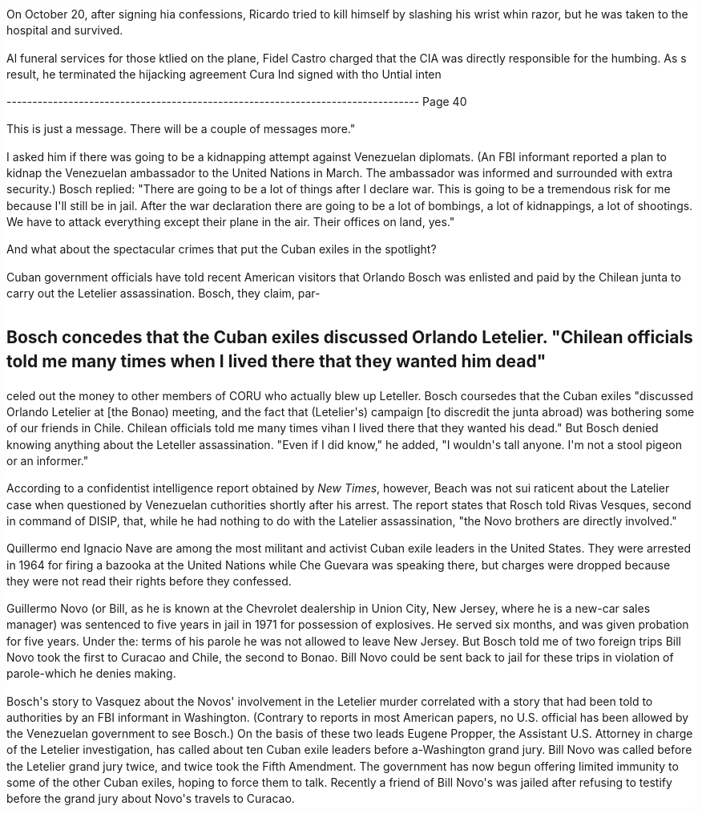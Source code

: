 On October 20, after signing hia confessions, Ricardo tried to kill himself by slashing his wrist whin razor, but he was taken to the hospital and survived.

Al funeral services for those ktlied on the plane, Fidel Castro charged that the CIA was directly responsible for the humbing. As s result, he terminated the hijacking agreement Cura Ind signed with tho Untial inten


-------------------------------------------------------------------------------- Page 40

This is just a message. There will be a couple of messages more."

I asked him if there was going to be a kidnapping attempt against Venezuelan diplomats. (An FBI informant reported a plan to kidnap the Venezuelan ambassador to the United Nations in March. The ambassador was informed and surrounded with extra security.) Bosch replied: "There are going to be a lot of things after I declare war. This is going to be a tremendous risk for me because I'll still be in jail. After the war declaration there are going to be a lot of bombings, a lot of kidnappings, a lot of shootings. We have to attack everything except their plane in the air. Their offices on land, yes."

And what about the spectacular crimes that put the Cuban exiles in the spotlight?

Cuban government officials have told recent American visitors that Orlando Bosch was enlisted and paid by the Chilean junta to carry out the Letelier assassination. Bosch, they claim, par-

## Bosch concedes that the Cuban exiles discussed Orlando Letelier. "Chilean officials told me many times when I lived there that they wanted him dead"

celed out the money to other members of CORU who actually blew up Leteller. Bosch coursedes that the Cuban exiles "discussed Orlando Letelier at [the Bonao) meeting, and the fact that (Letelier's) campaign [to discredit the junta abroad) was bothering some of our friends in Chile. Chilean officials told me many times vihan I lived there that they wanted his dead." But Bosch denied knowing anything about the Leteller assassination. "Even if I did know," he added, "I wouldn's tall anyone. I'm not a stool pigeon or an informer."

According to a confidentist intelligence report obtained by *New Times*, however, Beach was not sui raticent about the Latelier case when questioned by Venezuelan cuthorities shortly after his arrest. The report states that Rosch told Rivas Vesques, second in command of DISIP, that, while he had nothing to do with the Latelier assassination, "the Novo brothers are directly involved."

Quillermo end Ignacio Nave are among the most militant and activist Cuban exile leaders in the United States. They were arrested in 1964 for firing a bazooka at the United Nations while Che Guevara was speaking there, but charges were dropped because they were not read their rights before they confessed.

Guillermo Novo (or Bill, as he is known at the Chevrolet dealership in Union City, New Jersey, where he is a new-car sales manager) was sentenced to five years in jail in 1971 for possession of explosives. He served six months, and was given probation for five years. Under the: terms of his parole he was not allowed to leave New Jersey. But Bosch told me of two foreign trips Bill Novo took the first to Curacao and Chile, the second to Bonao. Bill Novo could be sent back to jail for these trips in violation of parole-which he denies making.

Bosch's story to Vasquez about the Novos' involvement in the Letelier murder correlated with a story that had been told to authorities by an FBI informant in Washington. (Contrary to reports in most American papers, no U.S. official has been allowed by the Venezuelan government to see Bosch.) On the basis of these two leads Eugene Propper, the Assistant U.S. Attorney in charge of the Letelier investigation, has called about ten Cuban exile leaders before a-Washington grand jury. Bill Novo was called before the Letelier grand jury twice, and twice took the Fifth Amendment. The government has now begun offering limited immunity to some of the other Cuban exiles, hoping to force them to talk. Recently a friend of Bill Novo's was jailed after refusing to testify before the grand jury about Novo's travels to Curacao.
